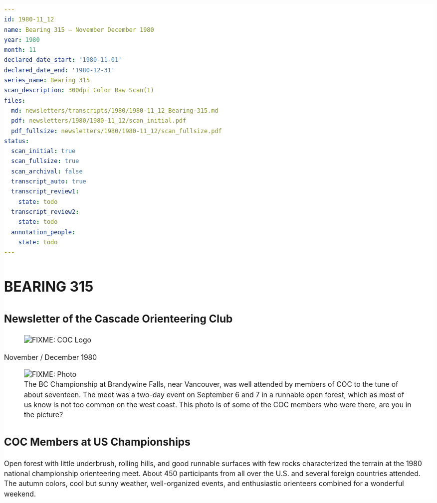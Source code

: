 ```yaml
---
id: 1980-11_12
name: Bearing 315 — November December 1980
year: 1980
month: 11
declared_date_start: '1980-11-01'
declared_date_end: '1980-12-31'
series_name: Bearing 315
scan_description: 300dpi Color Raw Scan(1)
files:
  md: newsletters/transcripts/1980/1980-11_12_Bearing-315.md
  pdf: newsletters/1980/1980-11_12/scan_initial.pdf
  pdf_fullsize: newsletters/1980/1980-11_12/scan_fullsize.pdf
status:
  scan_initial: true
  scan_fullsize: true
  scan_archival: false
  transcript_auto: true
  transcript_review1:
    state: todo
  transcript_review2:
    state: todo
  annotation_people:
    state: todo
---
```

# BEARING 315
## Newsletter of the Cascade Orienteering Club
<figure>
<img src="photo.jpg" alt="FIXME: COC Logo">
</figure>
November / December 1980

<figure>
<img src="photo.jpg" alt="FIXME: Photo">
<figcaption>The BC Championship at Brandywine Falls, near Vancouver, was well attended by members of COC to the tune of about seventeen. The meet was a two-day event on September 6 and 7 in a runnable open forest, which as most of us know is not too common on the west coast. This photo is of some of the COC members who were there, are you in the picture?</figcaption>
</figure>

## COC Members at US Championships

Open forest with little underbrush, rolling hills, and good runnable surfaces with few rocks characterized the terrain at the 1980 national championship orienteering meet. About 450 participants from all over the U.S. and several foreign countries attended. The autumn colors, cool but sunny weather, well-organized events, and enthusiastic orienteers combined for a wonderful weekend.
